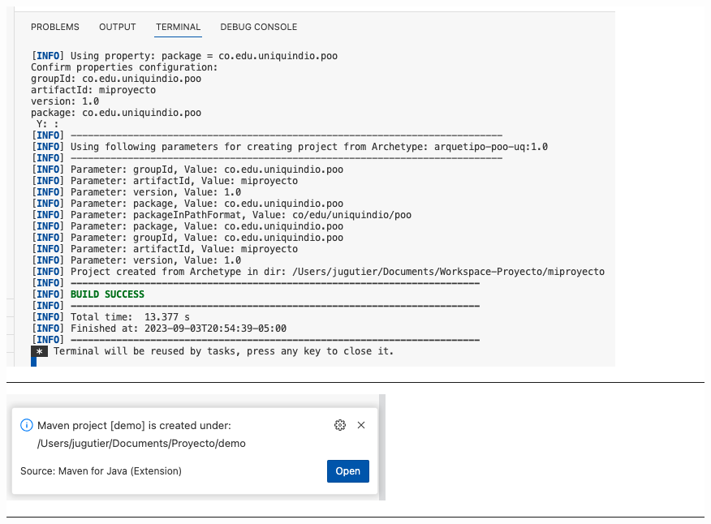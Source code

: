 

<style scoped>
.texto:after {
    content: 'Esperar que el proyecto se cree correctamente...';
  }
</style>

![bg 70%](capturas/101.png)

---


<style scoped>
.texto:after {
    content: 'Abra el proyecto recién creado';
  }
</style>

![bg 80%](capturas/102.png)

---


<style scoped>
.texto:after {
    content: 'Observe la estructura del nuevo proyecto';
  }
</style>
